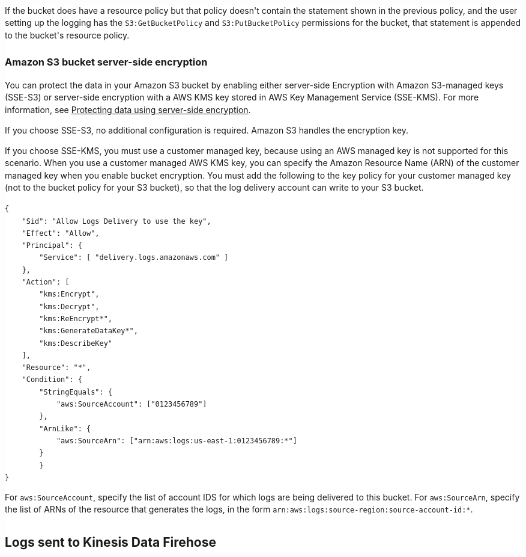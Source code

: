 If the bucket does have a resource policy but that policy doesn't contain the statement shown in the previous policy, and the user setting up the logging has the `S3:GetBucketPolicy` and `S3:PutBucketPolicy` permissions for the bucket, that statement is appended to the bucket's resource policy\.

### Amazon S3 bucket server\-side encryption<a name="AWS-logs-SSE-KMS-S3"></a>

You can protect the data in your Amazon S3 bucket by enabling either server\-side Encryption with Amazon S3\-managed keys \(SSE\-S3\) or server\-side encryption with a AWS KMS key stored in AWS Key Management Service \(SSE\-KMS\)\. For more information, see [ Protecting data using server\-side encryption](https://docs.aws.amazon.com/AmazonS3/latest/userguide/serv-side-encryption.html)\. 

If you choose SSE\-S3, no additional configuration is required\. Amazon S3 handles the encryption key\.

If you choose SSE\-KMS, you must use a customer managed key, because using an AWS managed key is not supported for this scenario\. When you use a customer managed AWS KMS key, you can specify the Amazon Resource Name \(ARN\) of the customer managed key when you enable bucket encryption\. You must add the following to the key policy for your customer managed key \(not to the bucket policy for your S3 bucket\), so that the log delivery account can write to your S3 bucket\.

```
{
    "Sid": "Allow Logs Delivery to use the key", 
    "Effect": "Allow", 
    "Principal": {
        "Service": [ "delivery.logs.amazonaws.com" ] 
    }, 
    "Action": [ 
        "kms:Encrypt",
        "kms:Decrypt",
        "kms:ReEncrypt*",
        "kms:GenerateDataKey*",
        "kms:DescribeKey"
    ],
    "Resource": "*",
    "Condition": {
        "StringEquals": {
            "aws:SourceAccount": ["0123456789"]
        },
        "ArnLike": {
            "aws:SourceArn": ["arn:aws:logs:us-east-1:0123456789:*"]
        }
        }
}
```

For `aws:SourceAccount`, specify the list of account IDS for which logs are being delivered to this bucket\. For `aws:SourceArn`, specify the list of ARNs of the resource that generates the logs, in the form `arn:aws:logs:source-region:source-account-id:*`\. 

## Logs sent to Kinesis Data Firehose<a name="AWS-logs-infrastructure-Firehose"></a>
